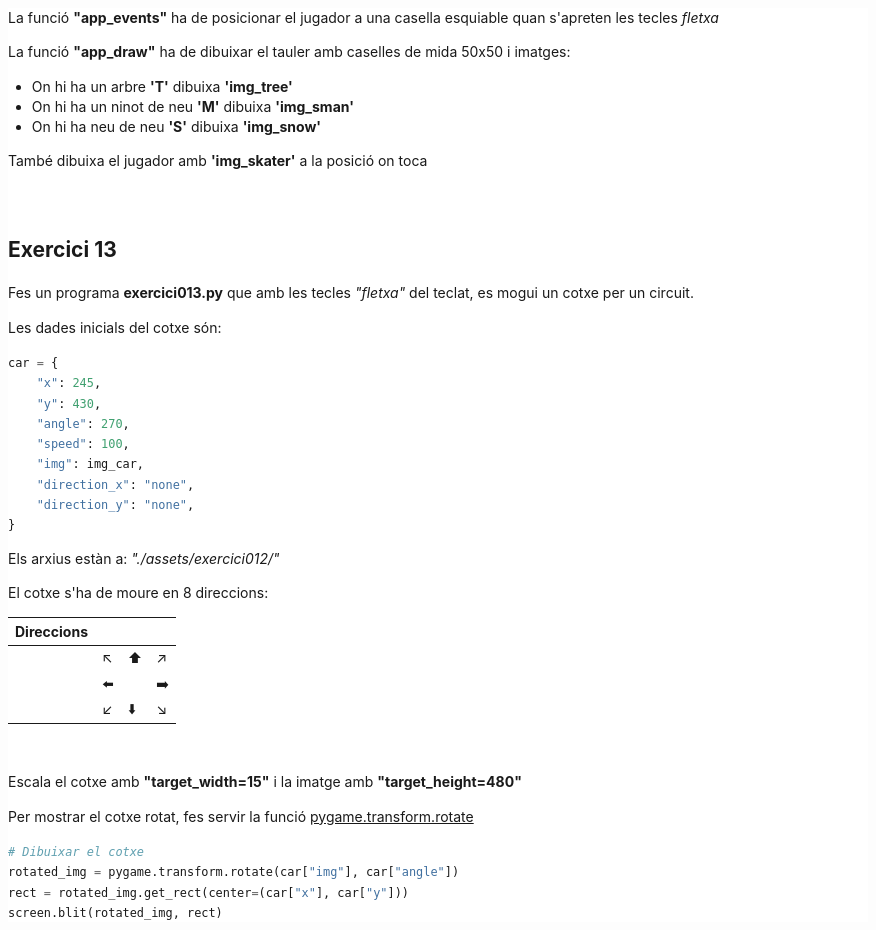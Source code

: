 La funció **"app_events"** ha de posicionar el jugador a una casella esquiable quan s'apreten les tecles *fletxa*

La funció **"app_draw"** ha de dibuixar el tauler amb caselles de mida 50x50 i imatges:

- On hi ha un arbre **'T'** dibuixa **'img_tree'**
- On hi ha un ninot de neu **'M'** dibuixa **'img_sman'**
- On hi ha neu de neu **'S'** dibuixa **'img_snow'**

També dibuixa el jugador amb **'img_skater'** a la posició on toca

<center>
<video width="100%" controls allowfullscreen style="max-width: 90%; width: 400px; max-height: 250px">
  <source src="./assets/exercici012.mov" type="video/mp4">
</video>
</center>
<br/>

## Exercici 13

Fes un programa **exercici013.py** que amb les tecles *"fletxa"* del teclat, es mogui un cotxe per un circuit.

Les dades inicials del cotxe són:

```python
car = {
    "x": 245,
    "y": 430,
    "angle": 270,
    "speed": 100,
    "img": img_car,
    "direction_x": "none",
    "direction_y": "none",
}
```

Els arxius estàn a: *"./assets/exercici012/"*

El cotxe s'ha de moure en 8 direccions: 

| Direccions | | | |
|--------------|-|-|-|
| | ↖️  | ⬆️ | ↗️  |
| | ⬅️ |    | ➡️  |
| | ↙️  | ⬇️ | ↘️  |

<br/>

Escala el cotxe amb **"target_width=15"** i la imatge amb **"target_height=480"**

Per mostrar el cotxe rotat, fes servir la funció [pygame.transform.rotate](https://www.pygame.org/docs/ref/transform.html#pygame.transform.rotate)
```python
# Dibuixar el cotxe
rotated_img = pygame.transform.rotate(car["img"], car["angle"])
rect = rotated_img.get_rect(center=(car["x"], car["y"]))
screen.blit(rotated_img, rect)
```
